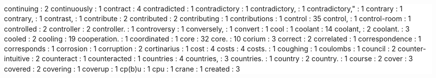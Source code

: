 continuing : 2
continuously : 1
contract : 4
contradicted : 1
contradictory : 1
contradictory, : 1
contradictory," : 1
contrary : 1
contrary, : 1
contrast, : 1
contribute : 2
contributed : 2
contributing : 1
contributions : 1
control : 35
control, : 1
control-room : 1
controlled : 2
controller : 2
controller. : 1
controversy : 1
conversely, : 1
convert : 1
cool : 1
coolant : 14
coolant, : 2
coolant. : 3
cooled : 2
cooling : 19
cooperation. : 1
coordinated : 1
core : 32
core. : 10
corium : 3
correct : 2
correlated : 1
correspondence : 1
corresponds : 1
corrosion : 1
corruption : 2
cortinarius : 1
cost : 4
costs : 4
costs. : 1
coughing : 1
coulombs : 1
council : 2
counter-intuitive : 2
counteract : 1
counteracted : 1
countries : 4
countries, : 3
countries. : 1
country : 2
country. : 1
course : 2
cover : 3
covered : 2
covering : 1
coverup : 1
cp(b)u : 1
cpu : 1
crane : 1
created : 3